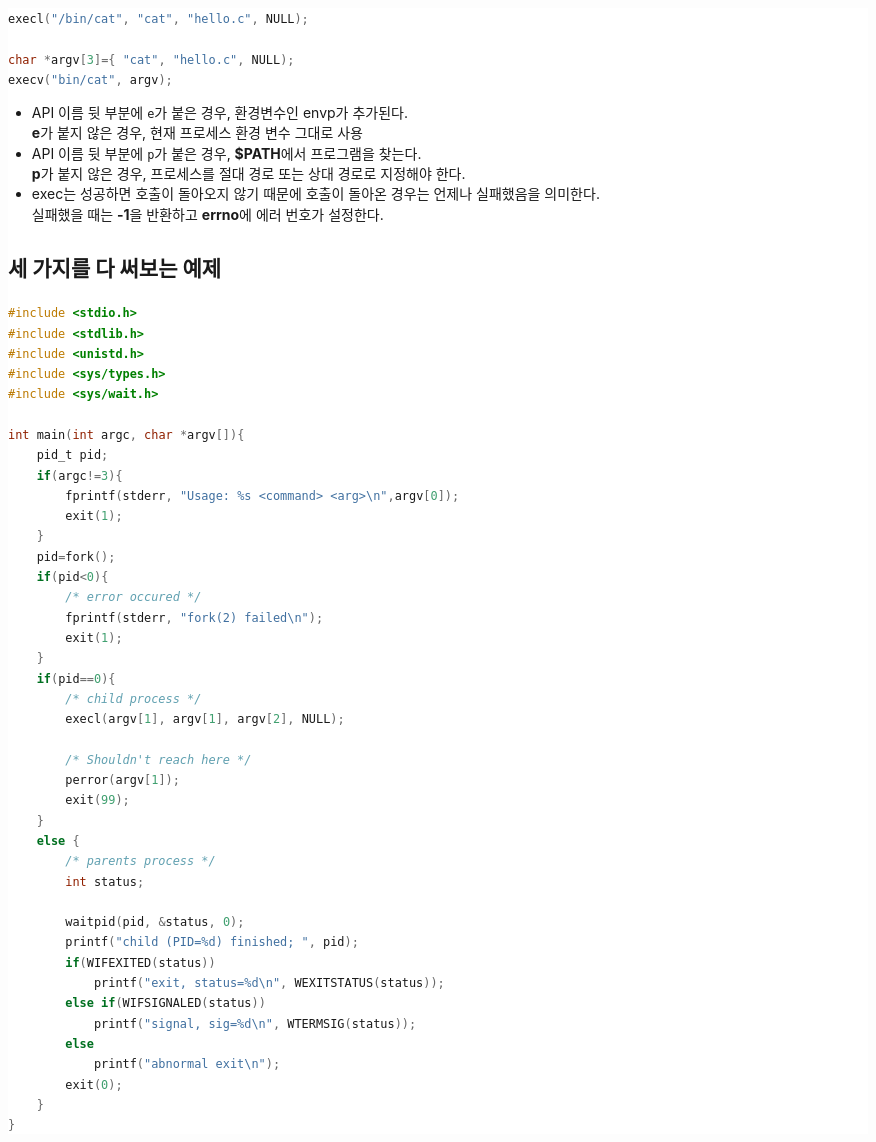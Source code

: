 ```c
execl("/bin/cat", "cat", "hello.c", NULL);

char *argv[3]={ "cat", "hello.c", NULL);
execv("bin/cat", argv);
```

- API 이름 뒷 부분에 `e`가 붙은 경우, 환경변수인 envp가 추가된다.<br>**e**가 붙지 않은 경우, 현재 프로세스 환경 변수 그대로 사용
- API 이름 뒷 부분에 `p`가 붙은 경우, **$PATH**에서 프로그램을 찾는다.<br>**p**가 붙지 않은 경우, 프로세스를 절대 경로 또는 상대 경로로 지정해야 한다.
- exec는 성공하면 호출이 돌아오지 않기 때문에 호출이 돌아온 경우는 언제나 실패했음을 의미한다.<br>실패했을 때는 **-1**을 반환하고 **errno**에 에러 번호가 설정한다.


## 세 가지를 다 써보는 예제

```c
#include <stdio.h>
#include <stdlib.h>
#include <unistd.h>
#include <sys/types.h>
#include <sys/wait.h>

int main(int argc, char *argv[]){
	pid_t pid;
	if(argc!=3){
		fprintf(stderr, "Usage: %s <command> <arg>\n",argv[0]);
		exit(1);
	}
	pid=fork();
	if(pid<0){
		/* error occured */
		fprintf(stderr, "fork(2) failed\n");
		exit(1);
	}
	if(pid==0){ 
		/* child process */
		execl(argv[1], argv[1], argv[2], NULL);

		/* Shouldn't reach here */
		perror(argv[1]);
		exit(99);
	}
	else {
		/* parents process */
		int status;

		waitpid(pid, &status, 0);
		printf("child (PID=%d) finished; ", pid);
		if(WIFEXITED(status))
			printf("exit, status=%d\n", WEXITSTATUS(status));
		else if(WIFSIGNALED(status))
			printf("signal, sig=%d\n", WTERMSIG(status));
		else
			printf("abnormal exit\n");
		exit(0);
	}
}
```
  